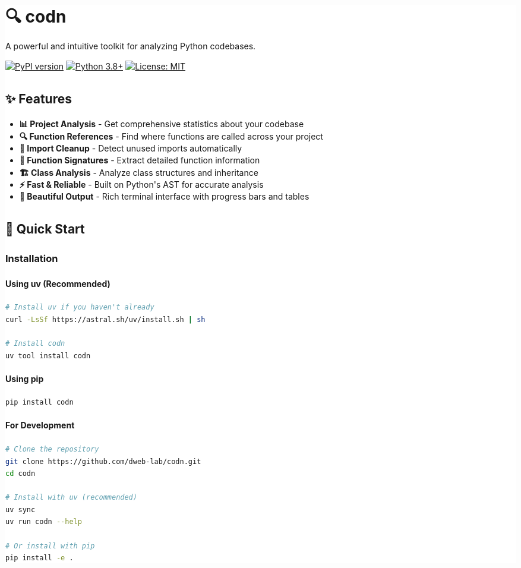# 🔍 codn

A powerful and intuitive toolkit for analyzing Python codebases.

[![PyPI version](https://badge.fury.io/py/codn.svg)](https://badge.fury.io/py/codn)
[![Python 3.8+](https://img.shields.io/badge/python-3.8+-blue.svg)](https://www.python.org/downloads/)
[![License: MIT](https://img.shields.io/badge/License-MIT-yellow.svg)](https://opensource.org/licenses/MIT)

## ✨ Features

- **📊 Project Analysis** - Get comprehensive statistics about your codebase
- **🔍 Function References** - Find where functions are called across your project
- **🧹 Import Cleanup** - Detect unused imports automatically
- **📝 Function Signatures** - Extract detailed function information
- **🏗️ Class Analysis** - Analyze class structures and inheritance
- **⚡ Fast & Reliable** - Built on Python's AST for accurate analysis
- **🎨 Beautiful Output** - Rich terminal interface with progress bars and tables

## 🚀 Quick Start

### Installation

#### Using uv (Recommended)
```bash
# Install uv if you haven't already
curl -LsSf https://astral.sh/uv/install.sh | sh

# Install codn
uv tool install codn
```

#### Using pip
```bash
pip install codn
```

#### For Development
```bash
# Clone the repository
git clone https://github.com/dweb-lab/codn.git
cd codn

# Install with uv (recommended)
uv sync
uv run codn --help

# Or install with pip
pip install -e .
```
